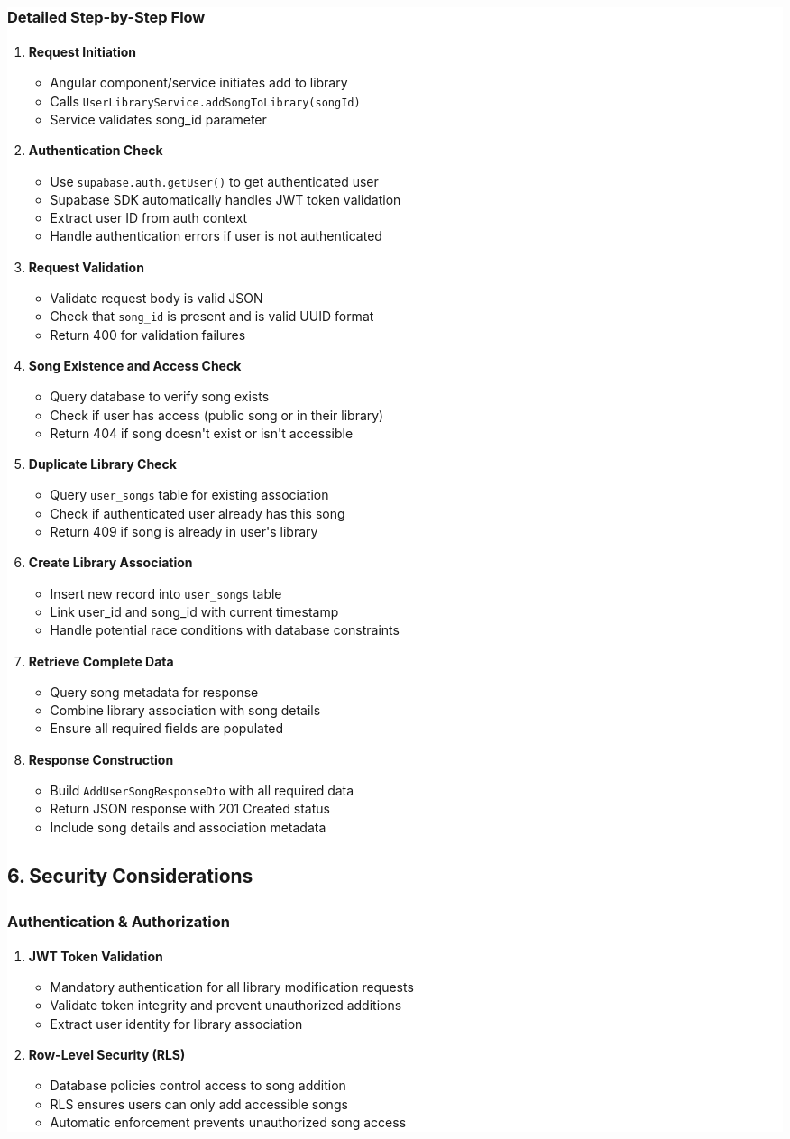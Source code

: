 ### Detailed Step-by-Step Flow

1. **Request Initiation**
   - Angular component/service initiates add to library
   - Calls `UserLibraryService.addSongToLibrary(songId)`
   - Service validates song_id parameter

2. **Authentication Check**
   - Use `supabase.auth.getUser()` to get authenticated user
   - Supabase SDK automatically handles JWT token validation
   - Extract user ID from auth context
   - Handle authentication errors if user is not authenticated

3. **Request Validation**
   - Validate request body is valid JSON
   - Check that `song_id` is present and is valid UUID format
   - Return 400 for validation failures

4. **Song Existence and Access Check**
   - Query database to verify song exists
   - Check if user has access (public song or in their library)
   - Return 404 if song doesn't exist or isn't accessible

5. **Duplicate Library Check**
   - Query `user_songs` table for existing association
   - Check if authenticated user already has this song
   - Return 409 if song is already in user's library

6. **Create Library Association**
   - Insert new record into `user_songs` table
   - Link user_id and song_id with current timestamp
   - Handle potential race conditions with database constraints

7. **Retrieve Complete Data**
   - Query song metadata for response
   - Combine library association with song details
   - Ensure all required fields are populated

8. **Response Construction**
   - Build `AddUserSongResponseDto` with all required data
   - Return JSON response with 201 Created status
   - Include song details and association metadata

## 6. Security Considerations

### Authentication & Authorization

1. **JWT Token Validation**
   - Mandatory authentication for all library modification requests
   - Validate token integrity and prevent unauthorized additions
   - Extract user identity for library association

2. **Row-Level Security (RLS)**
   - Database policies control access to song addition
   - RLS ensures users can only add accessible songs
   - Automatic enforcement prevents unauthorized song access
